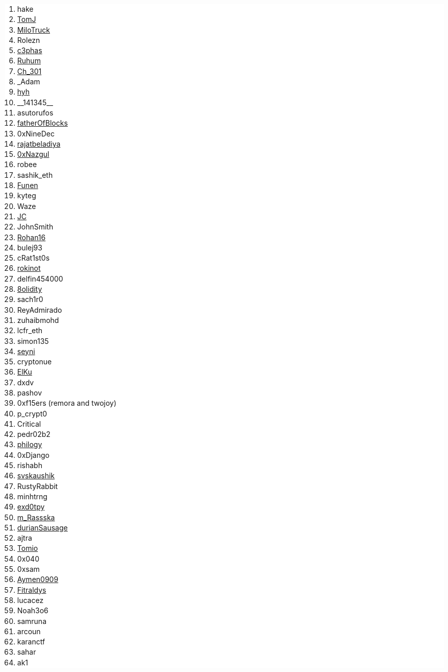   1. hake
  1. [TomJ](https://mobile.twitter.com/tomj_bb)
  1. [MiloTruck](https://milotruck.github.io/)
  1. Rolezn
  1. [c3phas](https://twitter.com/c3ph_)
  1. [Ruhum](https://twitter.com/0xruhum)
  1. [Ch\_301](https://twitter.com/0xch301)
  1. \_Adam
  1. [hyh](https://twitter.com/0xhyh)
  1. \_\_141345\_\_
  1. asutorufos
  1. [fatherOfBlocks](https://twitter.com/father0fBl0cks)
  1. 0xNineDec
  1. [rajatbeladiya](https://twitter.com/rajat_beladiya)
  1. [0xNazgul](https://twitter.com/0xNazgul)
  1. robee
  1. sashik\_eth
  1. [Funen](https://instagram.com/vanensurya)
  1. kyteg
  1. Waze
  1. [JC](https://twitter.com/sm4rtcontr4ct)
  1. JohnSmith
  1. [Rohan16](https://twitter.com/ROHANJH56009256)
  1. bulej93
  1. cRat1st0s
  1. [rokinot](twitter.com/rokinot)
  1. delfin454000
  1. [8olidity](https://twitter.com/8olidity)
  1. sach1r0
  1. ReyAdmirado
  1. zuhaibmohd
  1. lcfr\_eth
  1. simon135
  1. [seyni](https://twitter.com/seynixyz)
  1. cryptonue
  1. [ElKu](https://twitter.com/ElKu_crypto)
  1. dxdv
  1. pashov
  1. 0xf15ers (remora and twojoy)
  1. p\_crypt0
  1. Critical
  1. pedr02b2
  1. [philogy](https://twitter.com/real_philogy)
  1. 0xDjango
  1. rishabh
  1. [svskaushik](https://twitter.com/svs_kaushik)
  1. RustyRabbit
  1. minhtrng
  1. [exd0tpy](https://github.com/exd0tpy)
  1. [m\_Rassska](https://t.me/Road220)
  1. [durianSausage](https://github.com/lyciumlee)
  1. ajtra
  1. [Tomio](https://twitter.com/meidhiwirara)
  1. 0x040
  1. 0xsam
  1. [Aymen0909](https://github.com/Aymen1001)
  1. [Fitraldys](https://twitter.com/fitraldys)
  1. lucacez
  1. Noah3o6
  1. samruna
  1. arcoun
  1. karanctf
  1. sahar
  1. ak1